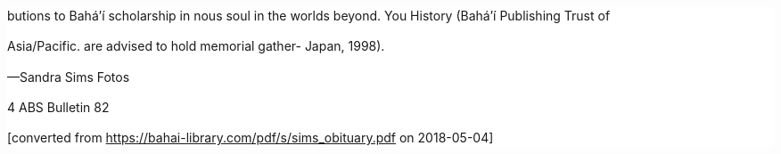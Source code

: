 butions to Bahá’í scholarship in
nous soul in the worlds beyond. You       History (Bahá’í Publishing Trust of

Asia/Pacific.
are advised to hold memorial gather-      Japan, 1998).

—Sandra Sims Fotos

4                                                                                                             ABS Bulletin 82


[converted from https://bahai-library.com/pdf/s/sims_obituary.pdf on 2018-05-04]


